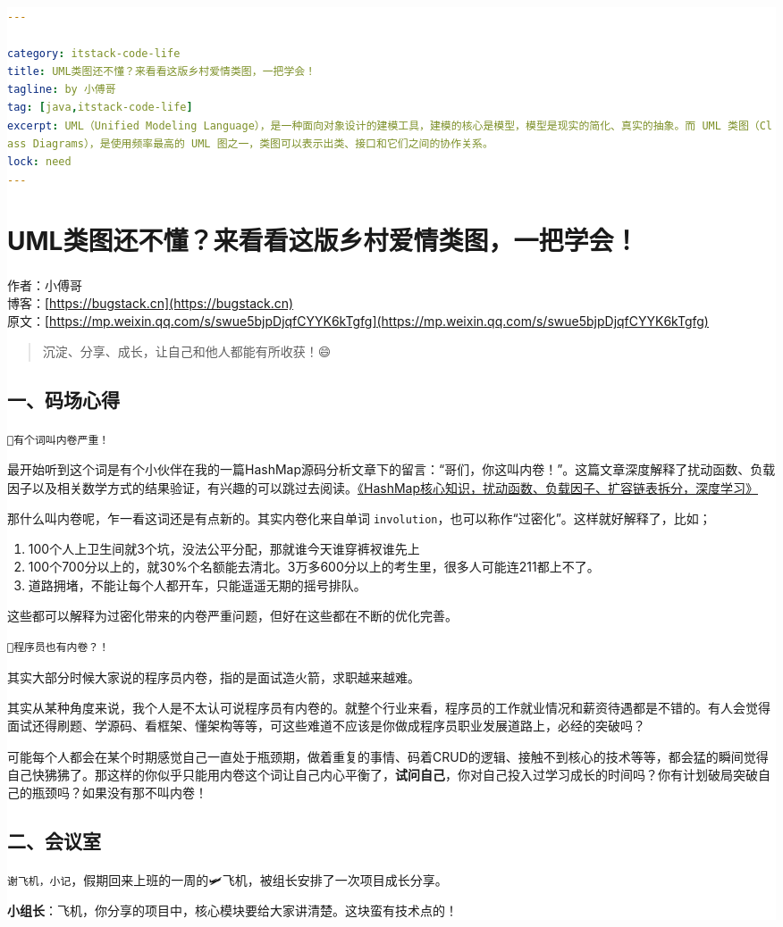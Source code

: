 ```yaml
---

category: itstack-code-life
title: UML类图还不懂？来看看这版乡村爱情类图，一把学会！
tagline: by 小傅哥
tag: [java,itstack-code-life]
excerpt: UML（Unified Modeling Language），是一种面向对象设计的建模工具，建模的核心是模型，模型是现实的简化、真实的抽象。而 UML 类图（Class Diagrams），是使用频率最高的 UML 图之一，类图可以表示出类、接口和它们之间的协作关系。
lock: need
---
```


# UML类图还不懂？来看看这版乡村爱情类图，一把学会！

作者：小傅哥
<br/>博客：[https://bugstack.cn](https://bugstack.cn)
<br/>原文：[https://mp.weixin.qq.com/s/swue5bjpDjqfCYYK6kTgfg](https://mp.weixin.qq.com/s/swue5bjpDjqfCYYK6kTgfg)

> 沉淀、分享、成长，让自己和他人都能有所收获！😄

## 一、码场心得

`🤔有个词叫内卷严重！`

最开始听到这个词是有个小伙伴在我的一篇HashMap源码分析文章下的留言：“哥们，你这叫内卷！”。这篇文章深度解释了扰动函数、负载因子以及相关数学方式的结果验证，有兴趣的可以跳过去阅读。[《HashMap核心知识，扰动函数、负载因子、扩容链表拆分，深度学习》](https://bugstack.cn/interview/2020/08/07/%E9%9D%A2%E7%BB%8F%E6%89%8B%E5%86%8C-%E7%AC%AC3%E7%AF%87-HashMap%E6%A0%B8%E5%BF%83%E7%9F%A5%E8%AF%86-%E6%89%B0%E5%8A%A8%E5%87%BD%E6%95%B0-%E8%B4%9F%E8%BD%BD%E5%9B%A0%E5%AD%90-%E6%89%A9%E5%AE%B9%E9%93%BE%E8%A1%A8%E6%8B%86%E5%88%86-%E6%B7%B1%E5%BA%A6%E5%AD%A6%E4%B9%A0.html)

那什么叫内卷呢，乍一看这词还是有点新的。其实内卷化来自单词 `involution`，也可以称作“过密化”。这样就好解释了，比如；
1. 100个人上卫生间就3个坑，没法公平分配，那就谁今天谁穿裤衩谁先上
2. 100个700分以上的，就30%个名额能去清北。3万多600分以上的考生里，很多人可能连211都上不了。
3. 道路拥堵，不能让每个人都开车，只能遥遥无期的摇号排队。

这些都可以解释为过密化带来的内卷严重问题，但好在这些都在不断的优化完善。

`🤒程序员也有内卷？！`

其实大部分时候大家说的程序员内卷，指的是面试造火箭，求职越来越难。

其实从某种角度来说，我个人是不太认可说程序员有内卷的。就整个行业来看，程序员的工作就业情况和薪资待遇都是不错的。有人会觉得面试还得刷题、学源码、看框架、懂架构等等，可这些难道不应该是你做成程序员职业发展道路上，必经的突破吗？

可能每个人都会在某个时期感觉自己一直处于瓶颈期，做着重复的事情、码着CRUD的逻辑、接触不到核心的技术等等，都会猛的瞬间觉得自己快狒狒了。那这样的你似乎只能用内卷这个词让自己内心平衡了，**试问自己**，你对自己投入过学习成长的时间吗？你有计划破局突破自己的瓶颈吗？如果没有那不叫内卷！

## 二、会议室

`谢飞机，小记`，假期回来上班的一周的🛩飞机，被组长安排了一次项目成长分享。

**小组长**：飞机，你分享的项目中，核心模块要给大家讲清楚。这块蛮有技术点的！
